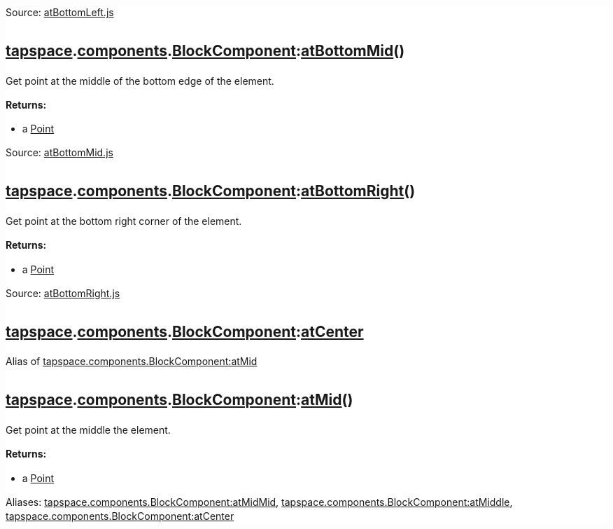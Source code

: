 
Source: [atBottomLeft.js](https://github.com/taataa/tapspace/blob/master/lib/components/BlockComponent/atBottomLeft.js)

<a name="tapspacecomponentsblockcomponentatbottommid"></a>
## [tapspace](#tapspace).[components](#tapspacecomponents).[BlockComponent](#tapspacecomponentsblockcomponent):[atBottomMid](#tapspacecomponentsblockcomponentatbottommid)()

Get point at the middle of the bottom edge of the element.

<p style="margin-bottom: 0"><strong>Returns:</strong></p>

- a [Point](#tapspacegeometrypoint)


Source: [atBottomMid.js](https://github.com/taataa/tapspace/blob/master/lib/components/BlockComponent/atBottomMid.js)

<a name="tapspacecomponentsblockcomponentatbottomright"></a>
## [tapspace](#tapspace).[components](#tapspacecomponents).[BlockComponent](#tapspacecomponentsblockcomponent):[atBottomRight](#tapspacecomponentsblockcomponentatbottomright)()

Get point at the bottom right corner of the element.

<p style="margin-bottom: 0"><strong>Returns:</strong></p>

- a [Point](#tapspacegeometrypoint)


Source: [atBottomRight.js](https://github.com/taataa/tapspace/blob/master/lib/components/BlockComponent/atBottomRight.js)

<a name="tapspacecomponentsblockcomponentatcenter"></a>
## [tapspace](#tapspace).[components](#tapspacecomponents).[BlockComponent](#tapspacecomponentsblockcomponent):[atCenter](#tapspacecomponentsblockcomponentatcenter)

Alias of [tapspace.components.BlockComponent:atMid](#tapspacecomponentsblockcomponentatmid)

<a name="tapspacecomponentsblockcomponentatmid"></a>
## [tapspace](#tapspace).[components](#tapspacecomponents).[BlockComponent](#tapspacecomponentsblockcomponent):[atMid](#tapspacecomponentsblockcomponentatmid)()

Get point at the middle the element.

<p style="margin-bottom: 0"><strong>Returns:</strong></p>

- a [Point](#tapspacegeometrypoint)


Aliases: [tapspace.components.BlockComponent:atMidMid](#tapspacecomponentsblockcomponentatmidmid), [tapspace.components.BlockComponent:atMiddle](#tapspacecomponentsblockcomponentatmiddle), [tapspace.components.BlockComponent:atCenter](#tapspacecomponentsblockcomponentatcenter)
